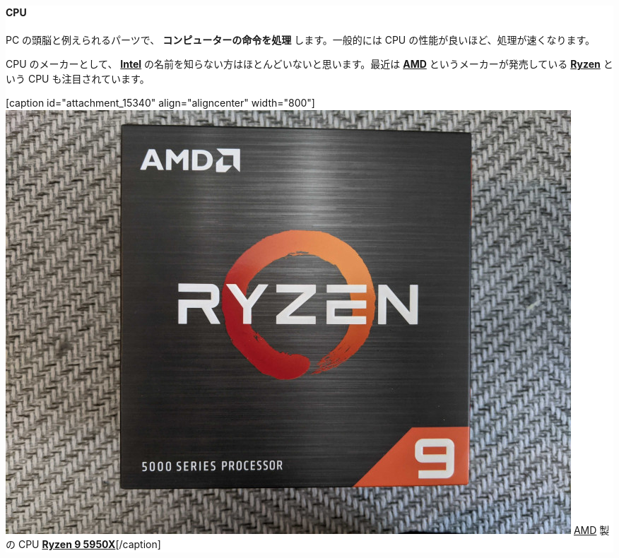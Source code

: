 #### CPU

PC の頭脳と例えられるパーツで、 **コンピューターの命令を処理** します。一般的には CPU の性能が良いほど、処理が速くなります。

CPU のメーカーとして、 **[Intel](https://www.intel.co.jp/content/www/jp/ja/homepage.html)** の名前を知らない方はほとんどいないと思います。最近は **[AMD](https://www.amd.com/ja)** というメーカーが発売している **[Ryzen](https://www.amd.com/ja/processors/ryzen)** という CPU も注目されています。

[caption id="attachment_15340" align="aligncenter" width="800"]<a href="images/home-built-pc-parts-2.jpg"><img src="images/home-built-pc-parts-2.jpg" alt="" width="800" height="600" class="size-full wp-image-15340" /></a> <a href="https://www.amd.com/ja" target="_blank" rel="noopener">AMD</a> 製の CPU <strong><a href="https://www.amd.com/ja/products/cpu/amd-ryzen-9-5950x" target="_blank" rel="noopener">Ryzen 9 5950X</a></strong>[/caption]

